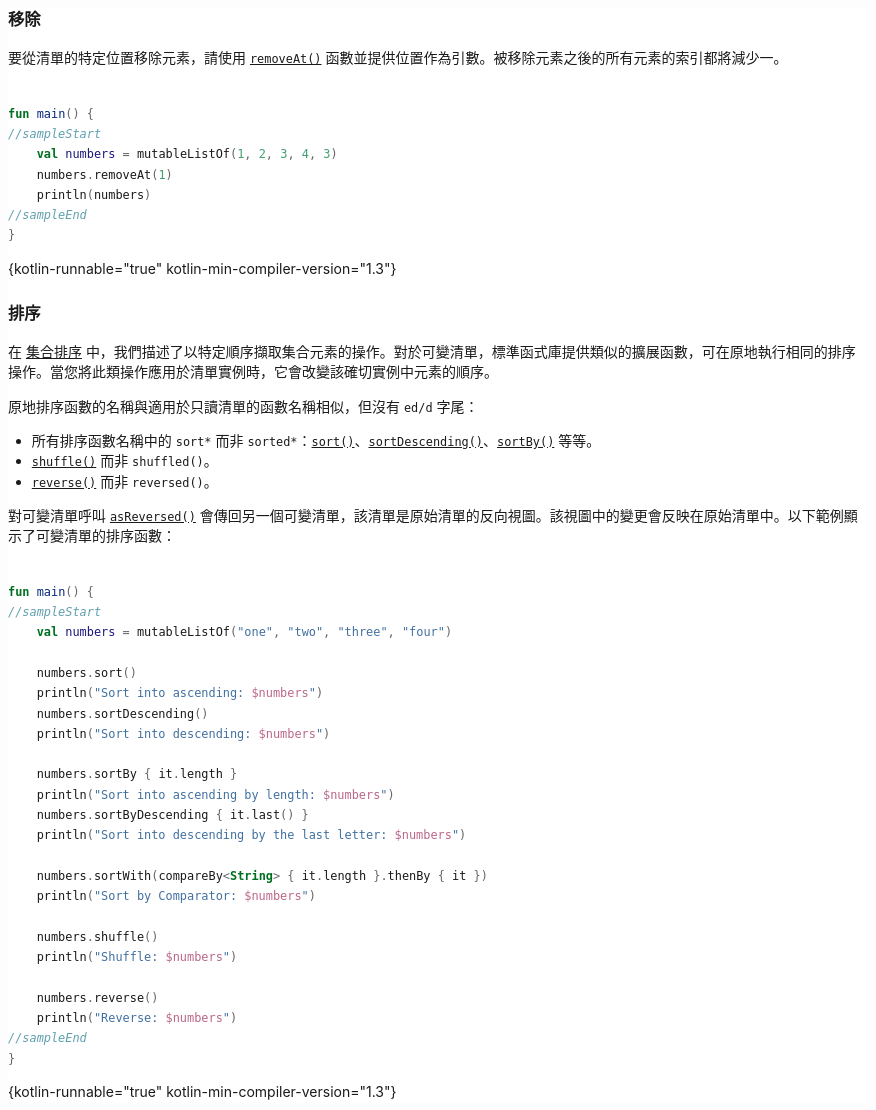 ### 移除

要從清單的特定位置移除元素，請使用 [`removeAt()`](https://kotlinlang.org/api/latest/jvm/stdlib/kotlin.collections/-mutable-list/remove-at.html) 函數並提供位置作為引數。被移除元素之後的所有元素的索引都將減少一。

```kotlin

fun main() {
//sampleStart
    val numbers = mutableListOf(1, 2, 3, 4, 3)    
    numbers.removeAt(1)
    println(numbers)
//sampleEnd
}
```
{kotlin-runnable="true" kotlin-min-compiler-version="1.3"}

### 排序

在 [集合排序](collection-ordering.md) 中，我們描述了以特定順序擷取集合元素的操作。對於可變清單，標準函式庫提供類似的擴展函數，可在原地執行相同的排序操作。當您將此類操作應用於清單實例時，它會改變該確切實例中元素的順序。

原地排序函數的名稱與適用於只讀清單的函數名稱相似，但沒有 `ed/d` 字尾：

*   所有排序函數名稱中的 `sort*` 而非 `sorted*`：[`sort()`](https://kotlinlang.org/api/latest/jvm/stdlib/kotlin.collections/sort.html)、[`sortDescending()`](https://kotlinlang.org/api/latest/jvm/stdlib/kotlin.collections/sort-descending.html)、[`sortBy()`](https://kotlinlang.org/api/latest/jvm/stdlib/kotlin.collections/sort-by.html) 等等。
*   [`shuffle()`](https://kotlinlang.org/api/latest/jvm/stdlib/kotlin.collections/shuffle.html) 而非 `shuffled()`。
*   [`reverse()`](https://kotlinlang.org/api/latest/jvm/stdlib/kotlin.collections/reverse.html) 而非 `reversed()`。

對可變清單呼叫 [`asReversed()`](https://kotlinlang.org/api/latest/jvm/stdlib/kotlin.collections/as-reversed.html) 會傳回另一個可變清單，該清單是原始清單的反向視圖。該視圖中的變更會反映在原始清單中。以下範例顯示了可變清單的排序函數：

```kotlin

fun main() {
//sampleStart
    val numbers = mutableListOf("one", "two", "three", "four")

    numbers.sort()
    println("Sort into ascending: $numbers")
    numbers.sortDescending()
    println("Sort into descending: $numbers")

    numbers.sortBy { it.length }
    println("Sort into ascending by length: $numbers")
    numbers.sortByDescending { it.last() }
    println("Sort into descending by the last letter: $numbers")
    
    numbers.sortWith(compareBy<String> { it.length }.thenBy { it })
    println("Sort by Comparator: $numbers")

    numbers.shuffle()
    println("Shuffle: $numbers")

    numbers.reverse()
    println("Reverse: $numbers")
//sampleEnd
}
```
{kotlin-runnable="true" kotlin-min-compiler-version="1.3"}